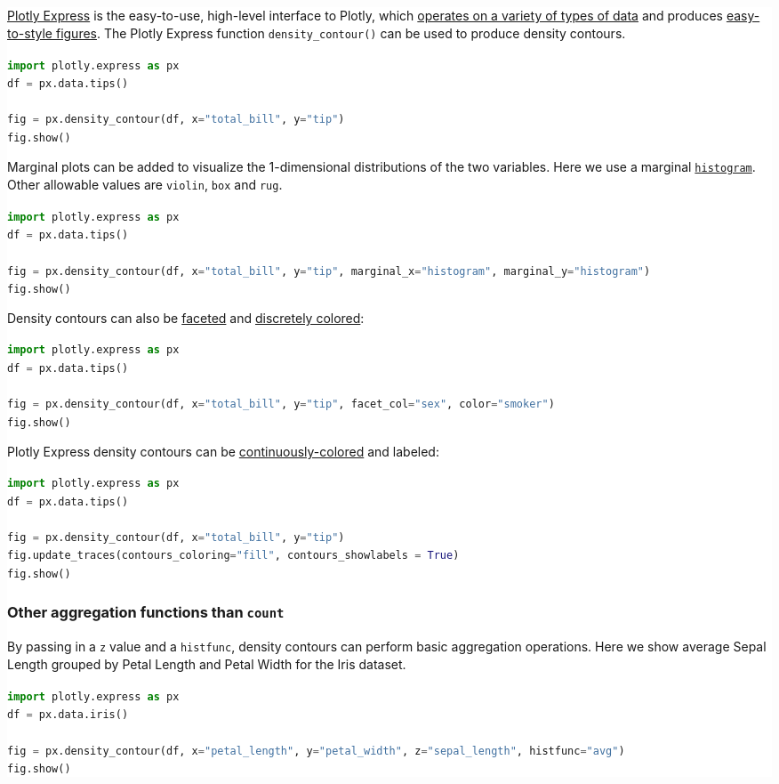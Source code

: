 [Plotly Express](/python/plotly-express/) is the easy-to-use, high-level interface to Plotly, which [operates on a variety of types of data](/python/px-arguments/) and produces [easy-to-style figures](/python/styling-plotly-express/). The Plotly Express function `density_contour()` can be used to produce density contours.

```python
import plotly.express as px
df = px.data.tips()

fig = px.density_contour(df, x="total_bill", y="tip")
fig.show()
```

Marginal plots can be added to visualize the 1-dimensional distributions of the two variables. Here we use a marginal [`histogram`](/python/histograms/). Other allowable values are `violin`, `box` and `rug`.

```python
import plotly.express as px
df = px.data.tips()

fig = px.density_contour(df, x="total_bill", y="tip", marginal_x="histogram", marginal_y="histogram")
fig.show()
```

Density contours can also be [faceted](/python/facet-plots/) and [discretely colored](/python/discrete-color/):

```python
import plotly.express as px
df = px.data.tips()

fig = px.density_contour(df, x="total_bill", y="tip", facet_col="sex", color="smoker")
fig.show()
```

Plotly Express density contours can be [continuously-colored](/python/colorscales/) and labeled:

```python
import plotly.express as px
df = px.data.tips()

fig = px.density_contour(df, x="total_bill", y="tip")
fig.update_traces(contours_coloring="fill", contours_showlabels = True)
fig.show()
```

### Other aggregation functions than `count`

By passing in a `z` value and a `histfunc`, density contours can perform basic aggregation operations. Here we show average Sepal Length grouped by Petal Length and Petal Width for the Iris dataset.

```python
import plotly.express as px
df = px.data.iris()

fig = px.density_contour(df, x="petal_length", y="petal_width", z="sepal_length", histfunc="avg")
fig.show()
```
